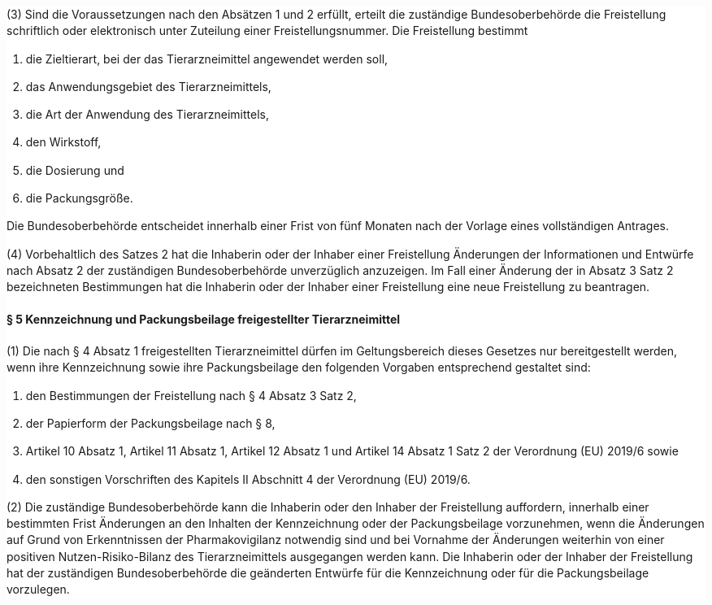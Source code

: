 


(3) Sind die Voraussetzungen nach den Absätzen 1 und 2 erfüllt,
erteilt die zuständige Bundesoberbehörde die Freistellung schriftlich
oder elektronisch unter Zuteilung einer Freistellungsnummer. Die
Freistellung bestimmt

1.  die Zieltierart, bei der das Tierarzneimittel angewendet werden soll,


2.  das Anwendungsgebiet des Tierarzneimittels,


3.  die Art der Anwendung des Tierarzneimittels,


4.  den Wirkstoff,


5.  die Dosierung und


6.  die Packungsgröße.



Die Bundesoberbehörde entscheidet innerhalb einer Frist von fünf
Monaten nach der Vorlage eines vollständigen Antrages.

(4) Vorbehaltlich des Satzes 2 hat die Inhaberin oder der Inhaber
einer Freistellung Änderungen der Informationen und Entwürfe nach
Absatz 2 der zuständigen Bundesoberbehörde unverzüglich anzuzeigen. Im
Fall einer Änderung der in Absatz 3 Satz 2 bezeichneten Bestimmungen
hat die Inhaberin oder der Inhaber einer Freistellung eine neue
Freistellung zu beantragen.


#### § 5 Kennzeichnung und Packungsbeilage freigestellter Tierarzneimittel

(1) Die nach § 4 Absatz 1 freigestellten Tierarzneimittel dürfen im
Geltungsbereich dieses Gesetzes nur bereitgestellt werden, wenn ihre
Kennzeichnung sowie ihre Packungsbeilage den folgenden Vorgaben
entsprechend gestaltet sind:

1.  den Bestimmungen der Freistellung nach § 4 Absatz 3 Satz 2,


2.  der Papierform der Packungsbeilage nach § 8,


3.  Artikel 10 Absatz 1, Artikel 11 Absatz 1, Artikel 12 Absatz 1 und
    Artikel 14 Absatz 1 Satz 2 der Verordnung (EU) 2019/6 sowie


4.  den sonstigen Vorschriften des Kapitels II Abschnitt 4 der Verordnung
    (EU) 2019/6.




(2) Die zuständige Bundesoberbehörde kann die Inhaberin oder den
Inhaber der Freistellung auffordern, innerhalb einer bestimmten Frist
Änderungen an den Inhalten der Kennzeichnung oder der Packungsbeilage
vorzunehmen, wenn die Änderungen auf Grund von Erkenntnissen der
Pharmakovigilanz notwendig sind und bei Vornahme der Änderungen
weiterhin von einer positiven Nutzen-Risiko-Bilanz des
Tierarzneimittels ausgegangen werden kann. Die Inhaberin oder der
Inhaber der Freistellung hat der zuständigen Bundesoberbehörde die
geänderten Entwürfe für die Kennzeichnung oder für die Packungsbeilage
vorzulegen.
